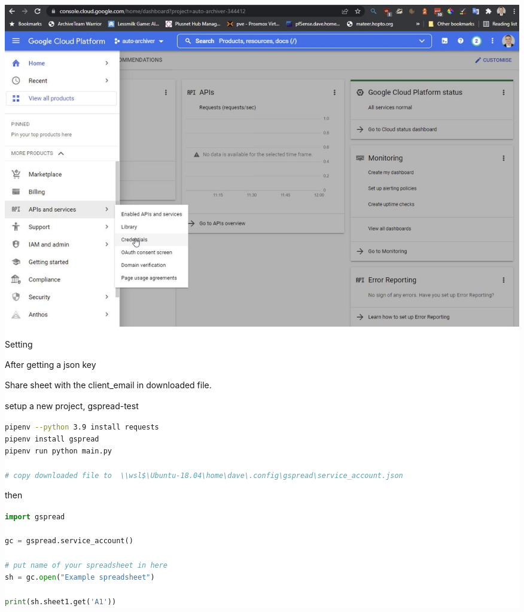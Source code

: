 [![alt text](/assets/2022-03-16/goog.jpg "desktop")](/assets/2022-03-16/goog.jpg)

Setting

After getting a json key

Share sheet with the client_email in downloaded file.

setup a new project, gspread-test

```bash
pipenv --python 3.9 install requests
pipenv install gspread
pipenv run python main.py

# copy downloaded file to  \\wsl$\Ubuntu-18.04\home\dave\.config\gspread\service_account.json
```
then

```py
import gspread

gc = gspread.service_account()

# put name of your spreadsheet in here
sh = gc.open("Example spreadsheet")

print(sh.sheet1.get('A1'))
```
